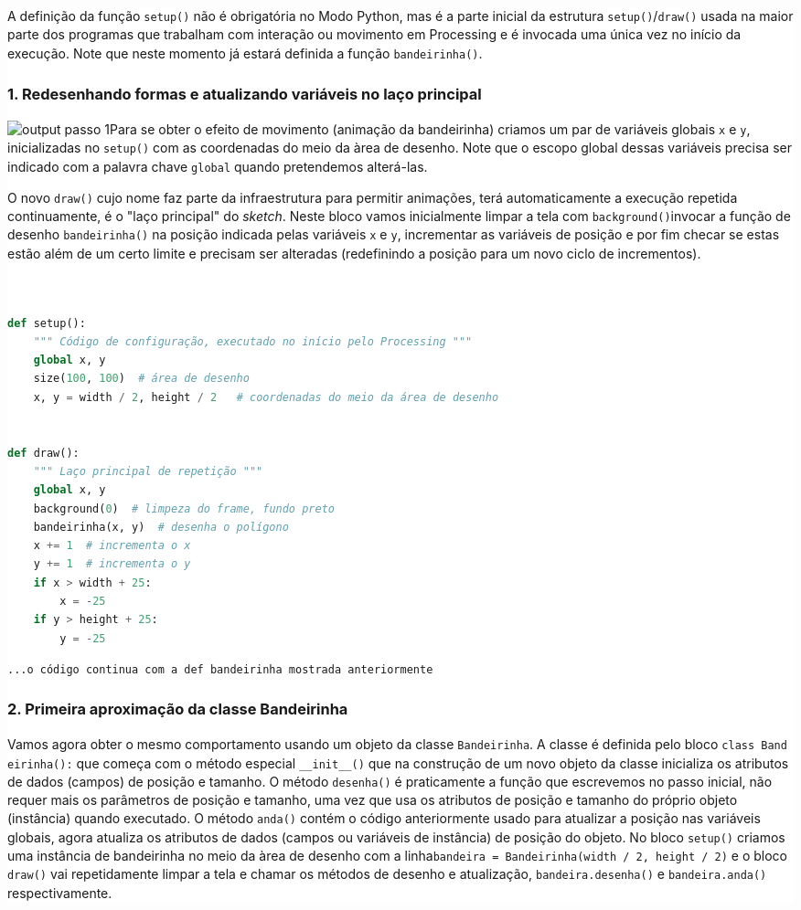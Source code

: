 A definição da função `setup()` não é obrigatória no Modo Python, mas é a parte inicial da estrutura `setup()`/`draw()` usada na maior parte dos programas que trabalham com interação ou movimento em Processing e é invocada uma única vez no início da execução. Note que neste momento já estará definida a função `bandeirinha()`.

###  1. Redesenhando formas e atualizando variáveis no laço principal

<img src="imagens/passo1.png" align="left" alt="output passo 1">

Para se obter o efeito de movimento (animação da bandeirinha) criamos um par de variáveis globais `x` e `y`, inicializadas no `setup()` com as coordenadas do meio da àrea de desenho. Note que o escopo global dessas variáveis precisa ser indicado com a palavra chave `global` quando pretendemos alterá-las.

O novo `draw()` cujo nome faz parte da infraestrutura para permitir animações, terá automaticamente a execução repetida continuamente, é o "laço principal" do *sketch*. Neste bloco vamos inicialmente limpar a tela com `background()`invocar a função de desenho `bandeirinha()` na posição indicada pelas variáveis `x` e `y`, incrementar as variáveis de posição e por fim checar se estas estão além de um certo limite e precisam ser alteradas (redefinindo a posição para um novo ciclo de incrementos).

```python


def setup():
    """ Código de configuração, executado no início pelo Processing """
    global x, y
    size(100, 100)  # área de desenho
    x, y = width / 2, height / 2   # coordenadas do meio da área de desenho


def draw():
    """ Laço principal de repetição """
    global x, y
    background(0)  # limpeza do frame, fundo preto
    bandeirinha(x, y)  # desenha o polígono
    x += 1  # incrementa o x
    y += 1  # incrementa o y
    if x > width + 25:
        x = -25
    if y > height + 25:
        y = -25
```
```
...o código continua com a def bandeirinha mostrada anteriormente
```
### 2. Primeira aproximação da classe Bandeirinha

Vamos agora obter o mesmo comportamento usando um objeto da classe `Bandeirinha`.
A classe é definida pelo bloco `class Bandeirinha():` que começa com o método especial `__init__()` que na construção de um novo objeto da classe inicializa os atributos de dados (campos) de posição e tamanho.
O método `desenha()` é praticamente a função que escrevemos no passo inicial, não requer mais os parâmetros de posição e tamanho, uma vez que usa os atributos de posição e tamanho do próprio objeto (instância) quando executado.
O método `anda()` contém o código anteriormente usado para atualizar a posição nas variáveis globais, agora atualiza os atributos de dados (campos ou variáveis de instância) de posição do objeto.
No bloco `setup()` criamos uma instância de bandeirinha no meio da àrea de desenho com a linha`bandeira = Bandeirinha(width / 2, height / 2)` e o bloco `draw()` vai repetidamente limpar a tela e chamar os métodos de desenho e atualização, `bandeira.desenha()` e `bandeira.anda()` respectivamente.
